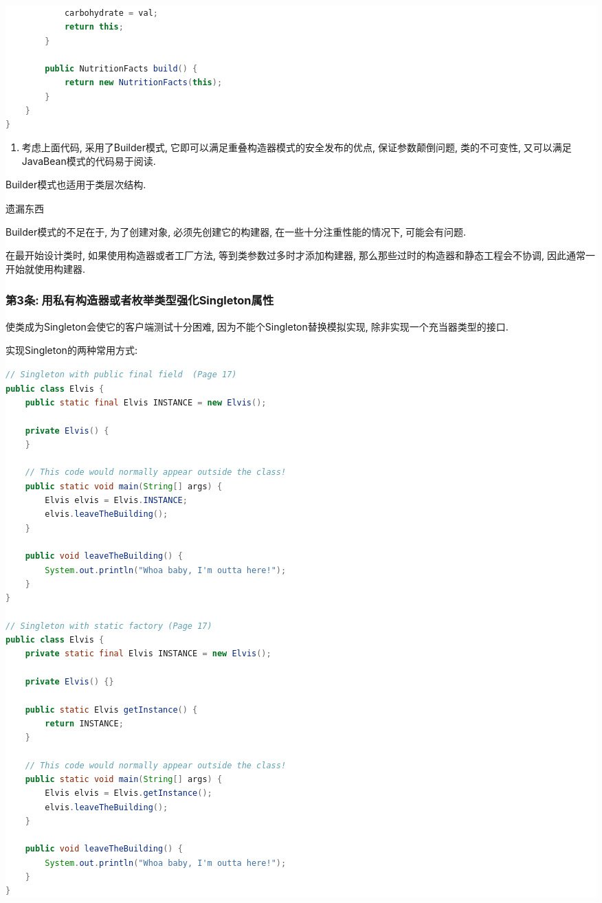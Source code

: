 ```java
            carbohydrate = val;
            return this;
        }

        public NutritionFacts build() {
            return new NutritionFacts(this);
        }
    }
}
```

1. 考虑上面代码, 采用了Builder模式, 它即可以满足重叠构造器模式的安全发布的优点, 保证参数颠倒问题, 类的不可变性, 又可以满足JavaBean模式的代码易于阅读.

Builder模式也适用于类层次结构.

遗漏东西

Builder模式的不足在于, 为了创建对象, 必须先创建它的构建器, 在一些十分注重性能的情况下, 可能会有问题.

在最开始设计类时, 如果使用构造器或者工厂方法, 等到类参数过多时才添加构建器, 那么那些过时的构造器和静态工程会不协调, 因此通常一开始就使用构建器.

### 第3条: 用私有构造器或者枚举类型强化Singleton属性

使类成为Singleton会使它的客户端测试十分困难, 因为不能个Singleton替换模拟实现, 除非实现一个充当器类型的接口.

实现Singleton的两种常用方式:

```java
// Singleton with public final field  (Page 17)
public class Elvis {
    public static final Elvis INSTANCE = new Elvis();

    private Elvis() {
    }

    // This code would normally appear outside the class!
    public static void main(String[] args) {
        Elvis elvis = Elvis.INSTANCE;
        elvis.leaveTheBuilding();
    }

    public void leaveTheBuilding() {
        System.out.println("Whoa baby, I'm outta here!");
    }
}

// Singleton with static factory (Page 17)
public class Elvis {
    private static final Elvis INSTANCE = new Elvis();

    private Elvis() {}

    public static Elvis getInstance() {
        return INSTANCE;
    }

    // This code would normally appear outside the class!
    public static void main(String[] args) {
        Elvis elvis = Elvis.getInstance();
        elvis.leaveTheBuilding();
    }

    public void leaveTheBuilding() {
        System.out.println("Whoa baby, I'm outta here!");
    }
}
```